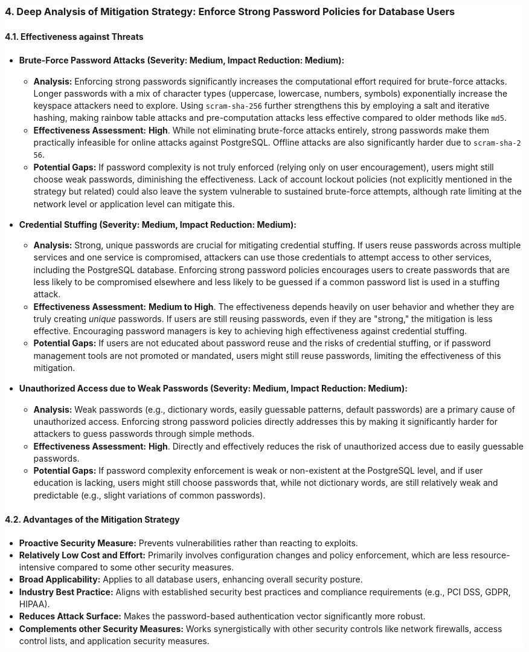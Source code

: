 ### 4. Deep Analysis of Mitigation Strategy: Enforce Strong Password Policies for Database Users

#### 4.1. Effectiveness against Threats

*   **Brute-Force Password Attacks (Severity: Medium, Impact Reduction: Medium):**
    *   **Analysis:** Enforcing strong passwords significantly increases the computational effort required for brute-force attacks. Longer passwords with a mix of character types (uppercase, lowercase, numbers, symbols) exponentially increase the keyspace attackers need to explore.  Using `scram-sha-256` further strengthens this by employing a salt and iterative hashing, making rainbow table attacks and pre-computation attacks less effective compared to older methods like `md5`.
    *   **Effectiveness Assessment:**  **High**. While not eliminating brute-force attacks entirely, strong passwords make them practically infeasible for online attacks against PostgreSQL. Offline attacks are also significantly harder due to `scram-sha-256`.
    *   **Potential Gaps:** If password complexity is not truly enforced (relying only on user encouragement), users might still choose weak passwords, diminishing the effectiveness. Lack of account lockout policies (not explicitly mentioned in the strategy but related) could also leave the system vulnerable to sustained brute-force attempts, although rate limiting at the network level or application level can mitigate this.

*   **Credential Stuffing (Severity: Medium, Impact Reduction: Medium):**
    *   **Analysis:**  Strong, unique passwords are crucial for mitigating credential stuffing. If users reuse passwords across multiple services and one service is compromised, attackers can use those credentials to attempt access to other services, including the PostgreSQL database. Enforcing strong password policies encourages users to create passwords that are less likely to be compromised elsewhere and less likely to be guessed if a common password list is used in a stuffing attack.
    *   **Effectiveness Assessment:** **Medium to High**. The effectiveness depends heavily on user behavior and whether they are truly creating *unique* passwords.  If users are still reusing passwords, even if they are "strong," the mitigation is less effective. Encouraging password managers is key to achieving high effectiveness against credential stuffing.
    *   **Potential Gaps:**  If users are not educated about password reuse and the risks of credential stuffing, or if password management tools are not promoted or mandated, users might still reuse passwords, limiting the effectiveness of this mitigation.

*   **Unauthorized Access due to Weak Passwords (Severity: Medium, Impact Reduction: Medium):**
    *   **Analysis:** Weak passwords (e.g., dictionary words, easily guessable patterns, default passwords) are a primary cause of unauthorized access. Enforcing strong password policies directly addresses this by making it significantly harder for attackers to guess passwords through simple methods.
    *   **Effectiveness Assessment:** **High**.  Directly and effectively reduces the risk of unauthorized access due to easily guessable passwords.
    *   **Potential Gaps:**  If password complexity enforcement is weak or non-existent at the PostgreSQL level, and if user education is lacking, users might still choose passwords that, while not dictionary words, are still relatively weak and predictable (e.g., slight variations of common passwords).

#### 4.2. Advantages of the Mitigation Strategy

*   **Proactive Security Measure:**  Prevents vulnerabilities rather than reacting to exploits.
*   **Relatively Low Cost and Effort:**  Primarily involves configuration changes and policy enforcement, which are less resource-intensive compared to some other security measures.
*   **Broad Applicability:**  Applies to all database users, enhancing overall security posture.
*   **Industry Best Practice:**  Aligns with established security best practices and compliance requirements (e.g., PCI DSS, GDPR, HIPAA).
*   **Reduces Attack Surface:**  Makes the password-based authentication vector significantly more robust.
*   **Complements other Security Measures:** Works synergistically with other security controls like network firewalls, access control lists, and application security measures.
